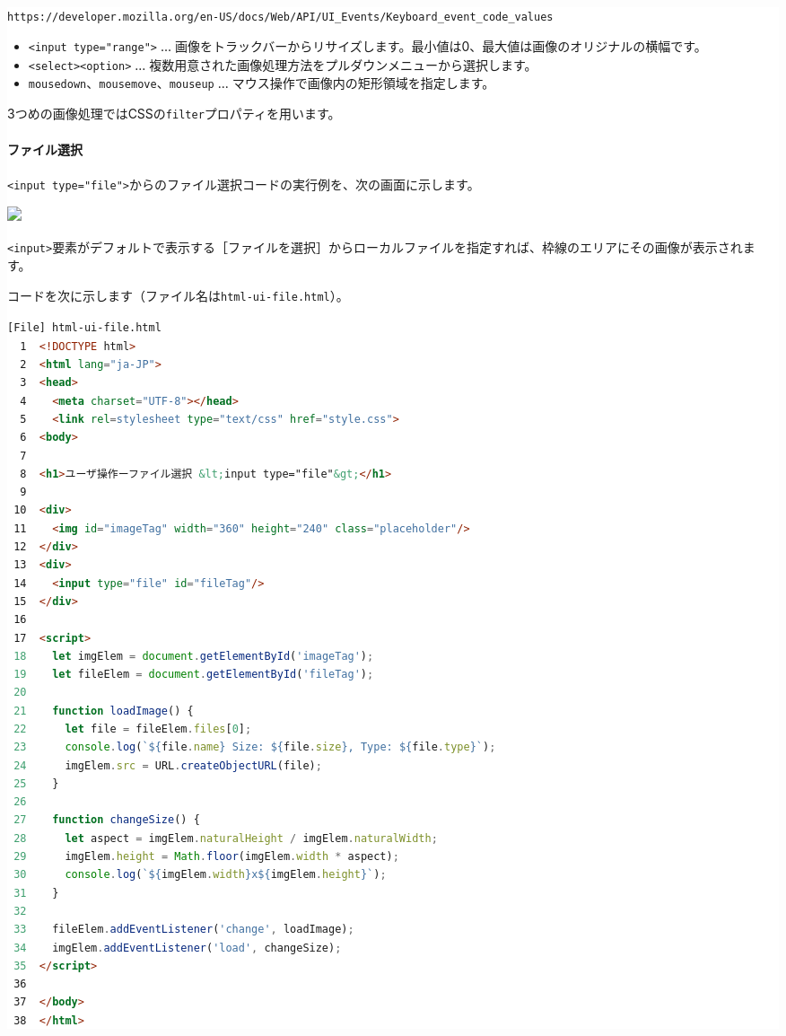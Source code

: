 ```https://developer.mozilla.org/en-US/docs/Web/API/UI_Events/Keyboard_event_code_values```
- `<input type="range">` ... 画像をトラックバーからリサイズします。最小値は0、最大値は画像のオリジナルの横幅です。
- `<select><option>` ... 複数用意された画像処理方法をプルダウンメニューから選択します。
- `mousedown`、`mousemove`、`mouseup` ... マウス操作で画像内の矩形領域を指定します。

3つめの画像処理ではCSSの`filter`プロパティを用います。

#### ファイル選択

`<input type="file">`からのファイル選択コードの実行例を、次の画面に示します。

<img src="Images/Ch01/html-ui-file.png">

`<input>`要素がデフォルトで表示する［ファイルを選択］からローカルファイルを指定すれば、枠線のエリアにその画像が表示されます。

コードを次に示します（ファイル名は`html-ui-file.html`）。

```html
[File] html-ui-file.html
  1  <!DOCTYPE html>
  2  <html lang="ja-JP">
  3  <head>
  4    <meta charset="UTF-8"></head>
  5    <link rel=stylesheet type="text/css" href="style.css">
  6  <body>
  7
  8  <h1>ユーザ操作ーファイル選択 &lt;input type="file"&gt;</h1>
  9
 10  <div>
 11    <img id="imageTag" width="360" height="240" class="placeholder"/>
 12  </div>
 13  <div>
 14    <input type="file" id="fileTag"/>
 15  </div>
 16
 17  <script>
 18    let imgElem = document.getElementById('imageTag');
 19    let fileElem = document.getElementById('fileTag');
 20
 21    function loadImage() {
 22      let file = fileElem.files[0];
 23      console.log(`${file.name} Size: ${file.size}, Type: ${file.type}`);
 24      imgElem.src = URL.createObjectURL(file);
 25    }
 26
 27    function changeSize() {
 28      let aspect = imgElem.naturalHeight / imgElem.naturalWidth;
 29      imgElem.height = Math.floor(imgElem.width * aspect);
 30      console.log(`${imgElem.width}x${imgElem.height}`);
 31    }
 32
 33    fileElem.addEventListener('change', loadImage);
 34    imgElem.addEventListener('load', changeSize);
 35  </script>
 36
 37  </body>
 38  </html>
```
